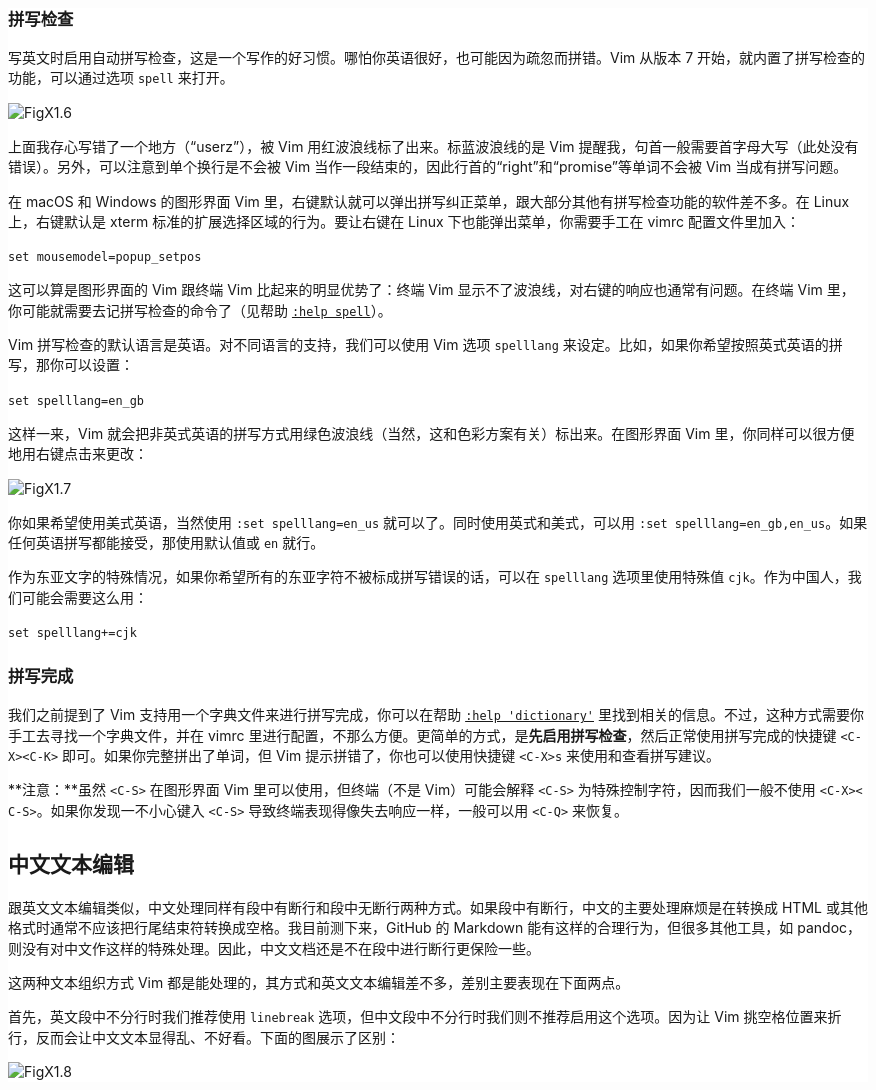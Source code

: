 ### 拼写检查

写英文时启用自动拼写检查，这是一个写作的好习惯。哪怕你英语很好，也可能因为疏忽而拼错。Vim 从版本 7 开始，就内置了拼写检查的功能，可以通过选项 `spell` 来打开。

![FigX1.6](https://static001.geekbang.org/resource/image/a8/48/a86c3c425993333ecb38dd5c7205f148.png?wh=1142%2A304 "开启了拼写检查的 Vim")

上面我存心写错了一个地方（“userz”），被 Vim 用红波浪线标了出来。标蓝波浪线的是 Vim 提醒我，句首一般需要首字母大写（此处没有错误）。另外，可以注意到单个换行是不会被 Vim 当作一段结束的，因此行首的“right”和“promise”等单词不会被 Vim 当成有拼写问题。

在 macOS 和 Windows 的图形界面 Vim 里，右键默认就可以弹出拼写纠正菜单，跟大部分其他有拼写检查功能的软件差不多。在 Linux 上，右键默认是 xterm 标准的扩展选择区域的行为。要让右键在 Linux 下也能弹出菜单，你需要手工在 vimrc 配置文件里加入：

```vim
set mousemodel=popup_setpos
```

这可以算是图形界面的 Vim 跟终端 Vim 比起来的明显优势了：终端 Vim 显示不了波浪线，对右键的响应也通常有问题。在终端 Vim 里，你可能就需要去记拼写检查的命令了（见帮助 [`:help spell`](https://yianwillis.github.io/vimcdoc/doc/spell.html#spell)）。

Vim 拼写检查的默认语言是英语。对不同语言的支持，我们可以使用 Vim 选项 `spelllang` 来设定。比如，如果你希望按照英式英语的拼写，那你可以设置：

```vim
set spelllang=en_gb
```

这样一来，Vim 就会把非英式英语的拼写方式用绿色波浪线（当然，这和色彩方案有关）标出来。在图形界面 Vim 里，你同样可以很方便地用右键点击来更改：

![FigX1.7](https://static001.geekbang.org/resource/image/58/8a/58fcc5168d7dae4d2b59d05327a0068a.png?wh=1142%2A556 "标出不在 spelllang 里面的拼写方式和右键菜单")

你如果希望使用美式英语，当然使用 `:set spelllang=en_us` 就可以了。同时使用英式和美式，可以用 `:set spelllang=en_gb,en_us`。如果任何英语拼写都能接受，那使用默认值或 `en` 就行。

作为东亚文字的特殊情况，如果你希望所有的东亚字符不被标成拼写错误的话，可以在 `spelllang` 选项里使用特殊值 `cjk`。作为中国人，我们可能会需要这么用：

```vim
set spelllang+=cjk
```

### 拼写完成

我们之前提到了 Vim 支持用一个字典文件来进行拼写完成，你可以在帮助 [`:help 'dictionary'`](https://yianwillis.github.io/vimcdoc/doc/options.html#'dictionary') 里找到相关的信息。不过，这种方式需要你手工去寻找一个字典文件，并在 vimrc 里进行配置，不那么方便。更简单的方式，是**先启用拼写检查**，然后正常使用拼写完成的快捷键 `<C-X><C-K>` 即可。如果你完整拼出了单词，但 Vim 提示拼错了，你也可以使用快捷键 `<C-X>s` 来使用和查看拼写建议。

**注意：**虽然 `<C-S>` 在图形界面 Vim 里可以使用，但终端（不是 Vim）可能会解释 `<C-S>` 为特殊控制字符，因而我们一般不使用 `<C-X><C-S>`。如果你发现一不小心键入 `<C-S>` 导致终端表现得像失去响应一样，一般可以用 `<C-Q>` 来恢复。

## 中文文本编辑

跟英文文本编辑类似，中文处理同样有段中有断行和段中无断行两种方式。如果段中有断行，中文的主要处理麻烦是在转换成 HTML 或其他格式时通常不应该把行尾结束符转换成空格。我目前测下来，GitHub 的 Markdown 能有这样的合理行为，但很多其他工具，如 pandoc，则没有对中文作这样的特殊处理。因此，中文文档还是不在段中进行断行更保险一些。

这两种文本组织方式 Vim 都是能处理的，其方式和英文文本编辑差不多，差别主要表现在下面两点。

首先，英文段中不分行时我们推荐使用 `linebreak` 选项，但中文段中不分行时我们则不推荐启用这个选项。因为让 Vim 挑空格位置来折行，反而会让中文文本显得乱、不好看。下面的图展示了区别：

![FigX1.8](https://static001.geekbang.org/resource/image/86/24/868bce15c9b6e7d518d0407bc9acb724.png?wh=1142%2A392 "使用选项 nolinebreak 的效果")
